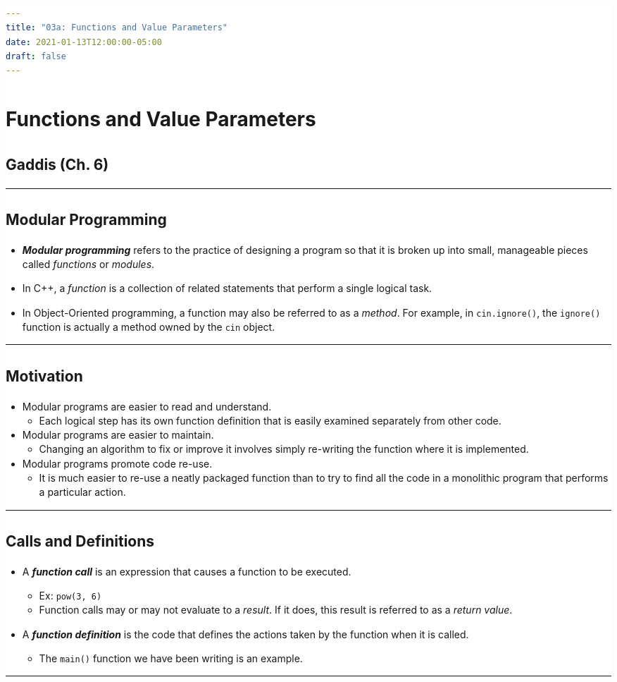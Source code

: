 ```yaml
---
title: "03a: Functions and Value Parameters"
date: 2021-01-13T12:00:00-05:00
draft: false
---
```


# Functions and Value Parameters
## Gaddis (Ch. 6)

---

## Modular Programming

* **_Modular programming_** refers to the practice of designing a program so that it is broken up into small, manageable pieces called _functions_ or _modules_.

* In C++, a _function_ is a collection of related statements that perform a single logical task.  

* In Object-Oriented programming, a function may also be referred to as a _method_.  For example, in `cin.ignore()`, the `ignore()` function is actually a method owned by the `cin` object.

---

## Motivation

* Modular programs are easier to read and understand.
    - Each logical step has its own function definition that is easily examined separately from other code.
* Modular programs are easier to maintain.
    - Changing an algorithm to fix or improve it involves simply re-writing the function where it is implemented.
* Modular programs promote code re-use.
    - It is much easier to re-use a neatly packaged function than to try to find all the code in a monolithic program that performs a particular action.

---

## Calls and Definitions

* A **_function call_** is an expression that causes a function to be executed.
    - Ex:  `pow(3, 6)`
    - Function calls may or may not evaluate to a _result_.  If it does, this result is referred to as a _return value_.
    
* A **_function definition_** is the code that defines the actions taken by the function when it is called.
    - The `main()` function we have been writing is an example.

---
